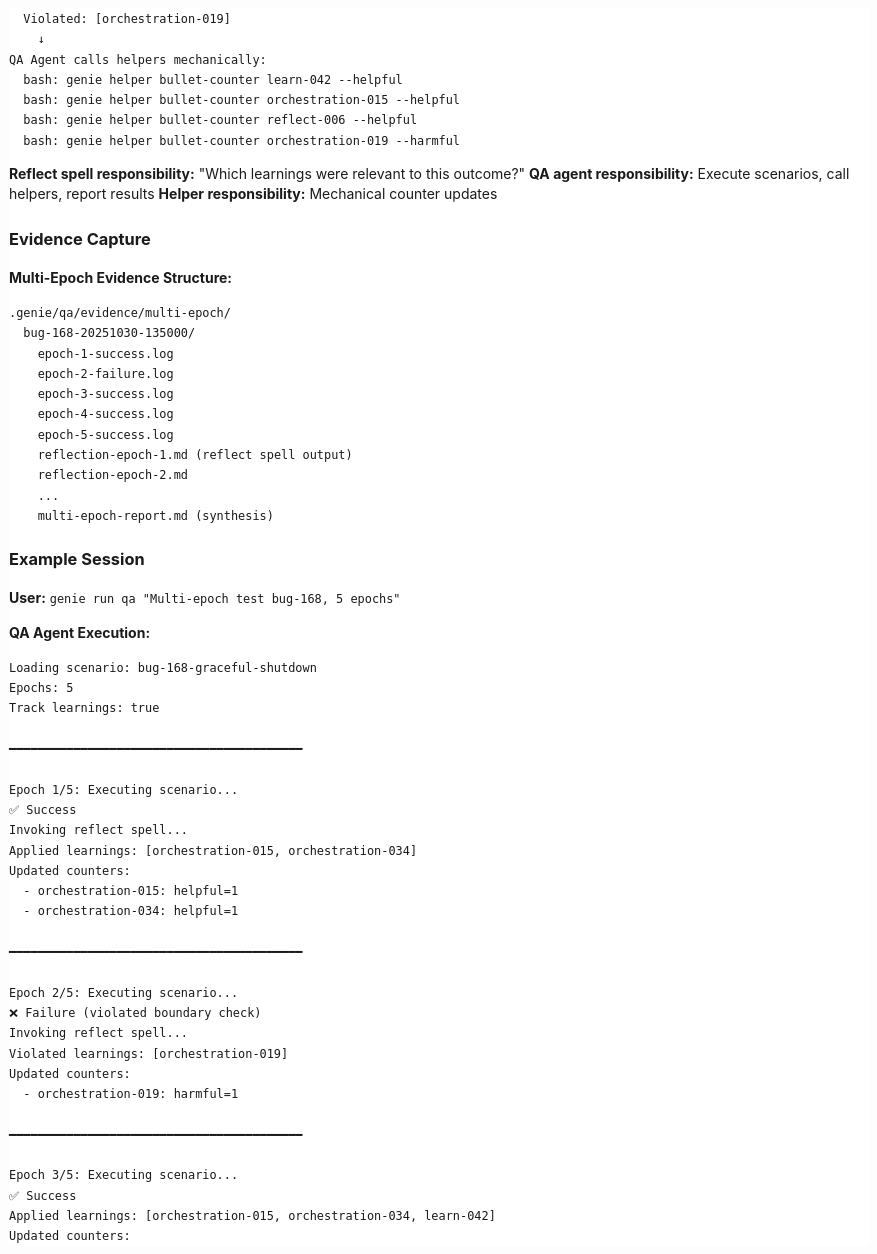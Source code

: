 ```
  Violated: [orchestration-019]
    ↓
QA Agent calls helpers mechanically:
  bash: genie helper bullet-counter learn-042 --helpful
  bash: genie helper bullet-counter orchestration-015 --helpful
  bash: genie helper bullet-counter reflect-006 --helpful
  bash: genie helper bullet-counter orchestration-019 --harmful
```

**Reflect spell responsibility:** "Which learnings were relevant to this outcome?"
**QA agent responsibility:** Execute scenarios, call helpers, report results
**Helper responsibility:** Mechanical counter updates

### Evidence Capture

**Multi-Epoch Evidence Structure:**
```
.genie/qa/evidence/multi-epoch/
  bug-168-20251030-135000/
    epoch-1-success.log
    epoch-2-failure.log
    epoch-3-success.log
    epoch-4-success.log
    epoch-5-success.log
    reflection-epoch-1.md (reflect spell output)
    reflection-epoch-2.md
    ...
    multi-epoch-report.md (synthesis)
```

### Example Session

**User:** `genie run qa "Multi-epoch test bug-168, 5 epochs"`

**QA Agent Execution:**
```
Loading scenario: bug-168-graceful-shutdown
Epochs: 5
Track learnings: true

━━━━━━━━━━━━━━━━━━━━━━━━━━━━━━━━━━━━━━━━━

Epoch 1/5: Executing scenario...
✅ Success
Invoking reflect spell...
Applied learnings: [orchestration-015, orchestration-034]
Updated counters:
  - orchestration-015: helpful=1
  - orchestration-034: helpful=1

━━━━━━━━━━━━━━━━━━━━━━━━━━━━━━━━━━━━━━━━━

Epoch 2/5: Executing scenario...
❌ Failure (violated boundary check)
Invoking reflect spell...
Violated learnings: [orchestration-019]
Updated counters:
  - orchestration-019: harmful=1

━━━━━━━━━━━━━━━━━━━━━━━━━━━━━━━━━━━━━━━━━

Epoch 3/5: Executing scenario...
✅ Success
Applied learnings: [orchestration-015, orchestration-034, learn-042]
Updated counters:
```